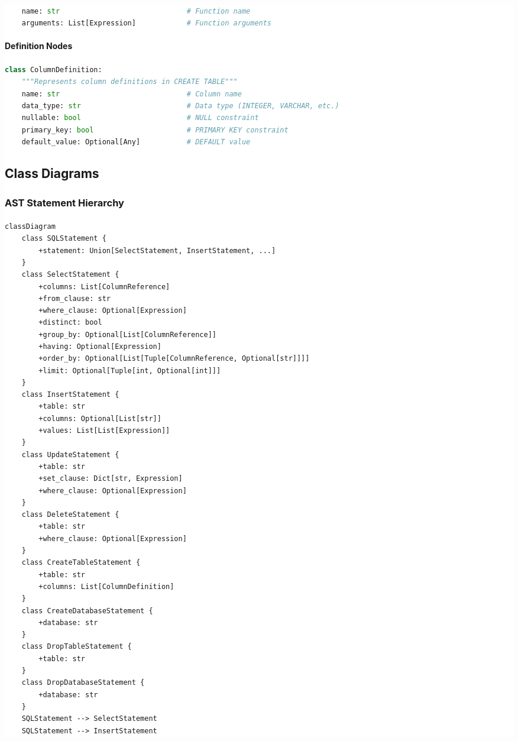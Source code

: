 ```python
    name: str                              # Function name
    arguments: List[Expression]            # Function arguments
```

#### Definition Nodes

```python
class ColumnDefinition:
    """Represents column definitions in CREATE TABLE"""
    name: str                              # Column name
    data_type: str                         # Data type (INTEGER, VARCHAR, etc.)
    nullable: bool                         # NULL constraint
    primary_key: bool                      # PRIMARY KEY constraint
    default_value: Optional[Any]           # DEFAULT value
```

## Class Diagrams


### AST Statement Hierarchy
```mermaid
classDiagram
    class SQLStatement {
        +statement: Union[SelectStatement, InsertStatement, ...]
    }
    class SelectStatement {
        +columns: List[ColumnReference]
        +from_clause: str
        +where_clause: Optional[Expression]
        +distinct: bool
        +group_by: Optional[List[ColumnReference]]
        +having: Optional[Expression]
        +order_by: Optional[List[Tuple[ColumnReference, Optional[str]]]]
        +limit: Optional[Tuple[int, Optional[int]]]
    }
    class InsertStatement {
        +table: str
        +columns: Optional[List[str]]
        +values: List[List[Expression]]
    }
    class UpdateStatement {
        +table: str
        +set_clause: Dict[str, Expression]
        +where_clause: Optional[Expression]
    }
    class DeleteStatement {
        +table: str
        +where_clause: Optional[Expression]
    }
    class CreateTableStatement {
        +table: str
        +columns: List[ColumnDefinition]
    }
    class CreateDatabaseStatement {
        +database: str
    }
    class DropTableStatement {
        +table: str
    }
    class DropDatabaseStatement {
        +database: str
    }
    SQLStatement --> SelectStatement
    SQLStatement --> InsertStatement
```